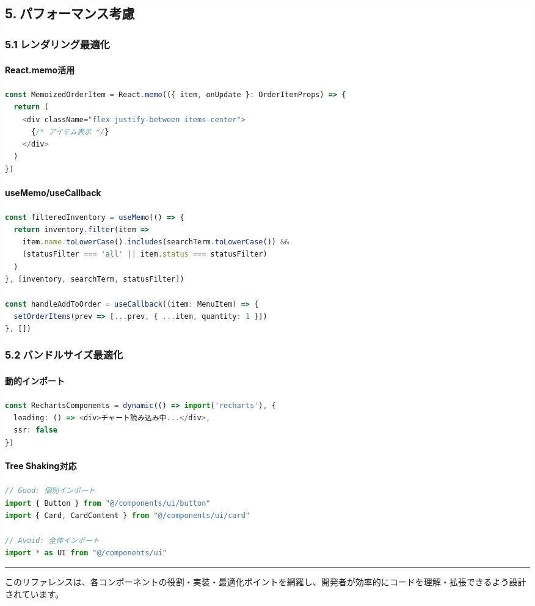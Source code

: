 
## 5. パフォーマンス考慮

### 5.1 レンダリング最適化

#### React.memo活用

```typescript
const MemoizedOrderItem = React.memo(({ item, onUpdate }: OrderItemProps) => {
  return (
    <div className="flex justify-between items-center">
      {/* アイテム表示 */}
    </div>
  )
})
```

#### useMemo/useCallback

```typescript
const filteredInventory = useMemo(() => {
  return inventory.filter(item => 
    item.name.toLowerCase().includes(searchTerm.toLowerCase()) &&
    (statusFilter === 'all' || item.status === statusFilter)
  )
}, [inventory, searchTerm, statusFilter])

const handleAddToOrder = useCallback((item: MenuItem) => {
  setOrderItems(prev => [...prev, { ...item, quantity: 1 }])
}, [])
```

### 5.2 バンドルサイズ最適化

#### 動的インポート

```typescript
const RechartsComponents = dynamic(() => import('recharts'), {
  loading: () => <div>チャート読み込み中...</div>,
  ssr: false
})
```

#### Tree Shaking対応

```typescript
// Good: 個別インポート
import { Button } from "@/components/ui/button"
import { Card, CardContent } from "@/components/ui/card"

// Avoid: 全体インポート
import * as UI from "@/components/ui"
```

---

このリファレンスは、各コンポーネントの役割・実装・最適化ポイントを網羅し、開発者が効率的にコードを理解・拡張できるよう設計されています。
